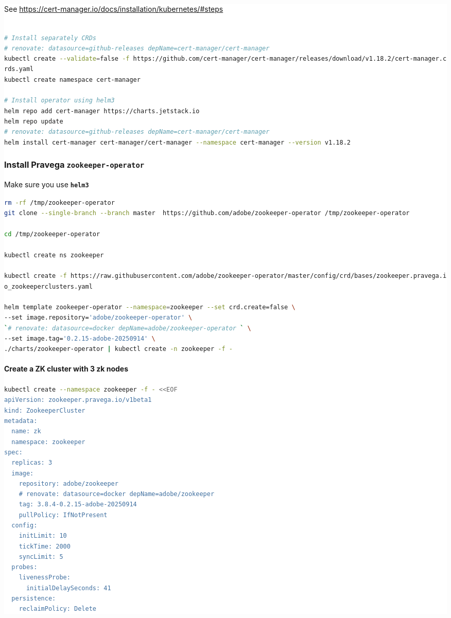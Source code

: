See https://cert-manager.io/docs/installation/kubernetes/#steps

```sh

# Install separately CRDs
# renovate: datasource=github-releases depName=cert-manager/cert-manager
kubectl create --validate=false -f https://github.com/cert-manager/cert-manager/releases/download/v1.18.2/cert-manager.crds.yaml
kubectl create namespace cert-manager

# Install operator using helm3
helm repo add cert-manager https://charts.jetstack.io
helm repo update
# renovate: datasource=github-releases depName=cert-manager/cert-manager
helm install cert-manager cert-manager/cert-manager --namespace cert-manager --version v1.18.2

```

### Install Pravega `zookeeper-operator`

Make sure you use **`helm3`**

```sh
rm -rf /tmp/zookeeper-operator
git clone --single-branch --branch master  https://github.com/adobe/zookeeper-operator /tmp/zookeeper-operator

cd /tmp/zookeeper-operator

kubectl create ns zookeeper

kubectl create -f https://raw.githubusercontent.com/adobe/zookeeper-operator/master/config/crd/bases/zookeeper.pravega.io_zookeeperclusters.yaml

helm template zookeeper-operator --namespace=zookeeper --set crd.create=false \
--set image.repository='adobe/zookeeper-operator' \
`# renovate: datasource=docker depName=adobe/zookeeper-operator ` \
--set image.tag='0.2.15-adobe-20250914' \
./charts/zookeeper-operator | kubectl create -n zookeeper -f -
```

#### Create a ZK cluster with 3 zk nodes

```sh
kubectl create --namespace zookeeper -f - <<EOF
apiVersion: zookeeper.pravega.io/v1beta1
kind: ZookeeperCluster
metadata:
  name: zk
  namespace: zookeeper
spec:
  replicas: 3
  image:
    repository: adobe/zookeeper
    # renovate: datasource=docker depName=adobe/zookeeper
    tag: 3.8.4-0.2.15-adobe-20250914
    pullPolicy: IfNotPresent
  config:
    initLimit: 10
    tickTime: 2000
    syncLimit: 5
  probes:
    livenessProbe:
      initialDelaySeconds: 41
  persistence:
    reclaimPolicy: Delete
```
